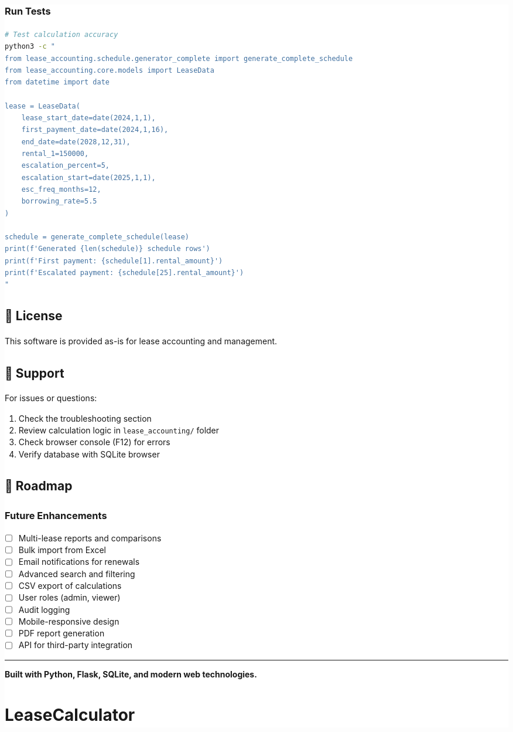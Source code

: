 ### Run Tests
```bash
# Test calculation accuracy
python3 -c "
from lease_accounting.schedule.generator_complete import generate_complete_schedule
from lease_accounting.core.models import LeaseData
from datetime import date

lease = LeaseData(
    lease_start_date=date(2024,1,1),
    first_payment_date=date(2024,1,16),
    end_date=date(2028,12,31),
    rental_1=150000,
    escalation_percent=5,
    escalation_start=date(2025,1,1),
    esc_freq_months=12,
    borrowing_rate=5.5
)

schedule = generate_complete_schedule(lease)
print(f'Generated {len(schedule)} schedule rows')
print(f'First payment: {schedule[1].rental_amount}')
print(f'Escalated payment: {schedule[25].rental_amount}')
"
```

## 📄 License

This software is provided as-is for lease accounting and management.

## 🤝 Support

For issues or questions:
1. Check the troubleshooting section
2. Review calculation logic in `lease_accounting/` folder
3. Check browser console (F12) for errors
4. Verify database with SQLite browser

## 🎯 Roadmap

### Future Enhancements
- [ ] Multi-lease reports and comparisons
- [ ] Bulk import from Excel
- [ ] Email notifications for renewals
- [ ] Advanced search and filtering
- [ ] CSV export of calculations
- [ ] User roles (admin, viewer)
- [ ] Audit logging
- [ ] Mobile-responsive design
- [ ] PDF report generation
- [ ] API for third-party integration

---

**Built with Python, Flask, SQLite, and modern web technologies.**

# LeaseCalculator
